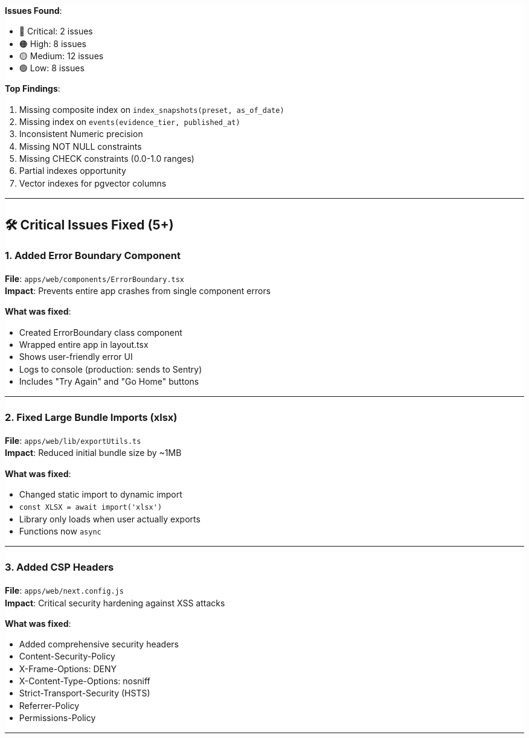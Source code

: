 **Issues Found**:
- 🔴 Critical: 2 issues
- 🟠 High: 8 issues
- 🟡 Medium: 12 issues
- 🟢 Low: 8 issues

**Top Findings**:
1. Missing composite index on `index_snapshots(preset, as_of_date)`
2. Missing index on `events(evidence_tier, published_at)`
3. Inconsistent Numeric precision
4. Missing NOT NULL constraints
5. Missing CHECK constraints (0.0-1.0 ranges)
6. Partial indexes opportunity
7. Vector indexes for pgvector columns

---

## 🛠️ Critical Issues Fixed (5+)

### 1. Added Error Boundary Component

**File**: `apps/web/components/ErrorBoundary.tsx`  
**Impact**: Prevents entire app crashes from single component errors

**What was fixed**:
- Created ErrorBoundary class component
- Wrapped entire app in layout.tsx
- Shows user-friendly error UI
- Logs to console (production: sends to Sentry)
- Includes "Try Again" and "Go Home" buttons

---

### 2. Fixed Large Bundle Imports (xlsx)

**File**: `apps/web/lib/exportUtils.ts`  
**Impact**: Reduced initial bundle size by ~1MB

**What was fixed**:
- Changed static import to dynamic import
- `const XLSX = await import('xlsx')`
- Library only loads when user actually exports
- Functions now `async`

---

### 3. Added CSP Headers

**File**: `apps/web/next.config.js`  
**Impact**: Critical security hardening against XSS attacks

**What was fixed**:
- Added comprehensive security headers
- Content-Security-Policy
- X-Frame-Options: DENY
- X-Content-Type-Options: nosniff
- Strict-Transport-Security (HSTS)
- Referrer-Policy
- Permissions-Policy

---